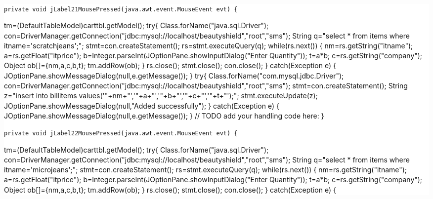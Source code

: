     private void jLabel21MousePressed(java.awt.event.MouseEvent evt) {                                      
tm=(DefaultTableModel)carttbl.getModel();
try{
    Class.forName("java.sql.Driver");
    con=DriverManager.getConnection("jdbc:mysql://localhost/beautyshield","root","sms");
    String q="select * from items where itname='scratchjeans';";
    stmt=con.createStatement();
    rs=stmt.executeQuery(q);
    while(rs.next())
    {
        nm=rs.getString("itname");
        a=rs.getFloat("itprice");
        b=Integer.parseInt(JOptionPane.showInputDialog("Enter Quantity"));
        t=a*b;
        c=rs.getString("company");
        Object ob[]={nm,a,c,b,t};
        tm.addRow(ob);
    }
    rs.close();
    stmt.close();
    con.close();
    }
catch(Exception e)
{
    JOptionPane.showMessageDialog(null,e.getMessage());
}
try{
    Class.forName("com.mysql.jdbc.Driver");
    con=DriverManager.getConnection("jdbc:mysql://localhost/beautyshield","root","sms");
    stmt=con.createStatement();
    String z="insert into billitems values('"+nm+"','"+a+"','"+b+"','"+c+"','"+t+"');";
    stmt.executeUpdate(z);
    JOptionPane.showMessageDialog(null,"Added successfully");
}
catch(Exception e)
{
    JOptionPane.showMessageDialog(null,e.getMessage());
}        // TODO add your handling code here:
    }                                     

    private void jLabel22MousePressed(java.awt.event.MouseEvent evt) {                                      
tm=(DefaultTableModel)carttbl.getModel();
try{
    Class.forName("java.sql.Driver");
    con=DriverManager.getConnection("jdbc:mysql://localhost/beautyshield","root","sms");
    String q="select * from items where itname='microjeans';";
    stmt=con.createStatement();
    rs=stmt.executeQuery(q);
    while(rs.next())
    {
        nm=rs.getString("itname");
        a=rs.getFloat("itprice");
        b=Integer.parseInt(JOptionPane.showInputDialog("Enter Quantity"));
        t=a*b;
        c=rs.getString("company");
        Object ob[]={nm,a,c,b,t};
        tm.addRow(ob);
    }
    rs.close();
    stmt.close();
    con.close();
    }
catch(Exception e)
{